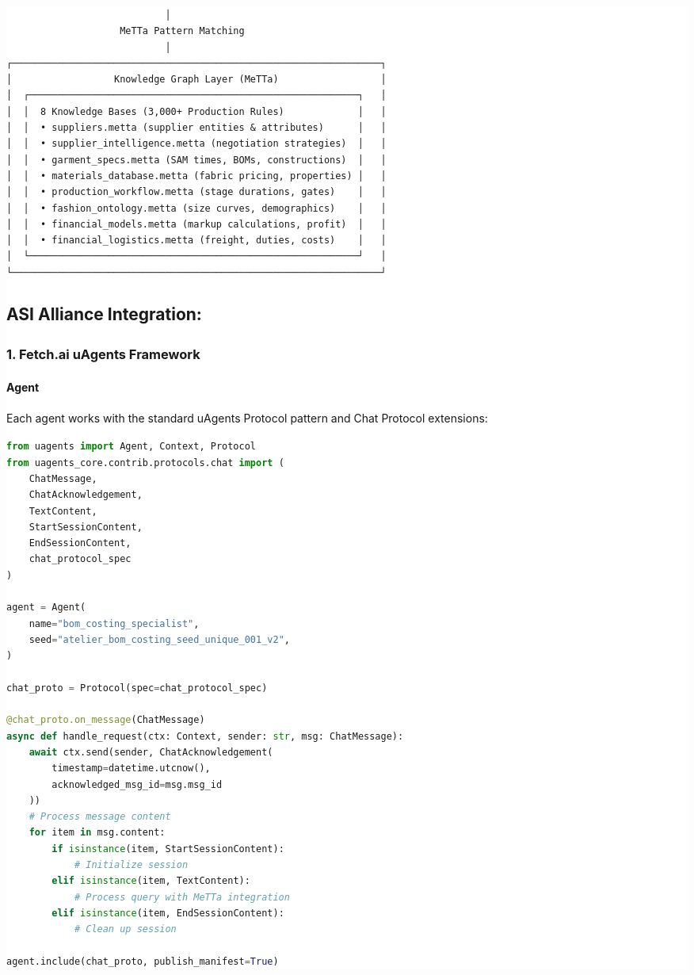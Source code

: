 ```
                            │
                    MeTTa Pattern Matching
                            │
┌─────────────────────────────────────────────────────────────────┐
│                  Knowledge Graph Layer (MeTTa)                  │
│  ┌──────────────────────────────────────────────────────────┐   │
│  │  8 Knowledge Bases (3,000+ Production Rules)             │   │
│  │  • suppliers.metta (supplier entities & attributes)      │   │
│  │  • supplier_intelligence.metta (negotiation strategies)  │   │
│  │  • garment_specs.metta (SAM times, BOMs, constructions)  │   │
│  │  • materials_database.metta (fabric pricing, properties) │   │
│  │  • production_workflow.metta (stage durations, gates)    │   │ 
│  │  • fashion_ontology.metta (size curves, demographics)    │   │
│  │  • financial_models.metta (markup calculations, profit)  │   │
│  │  • financial_logistics.metta (freight, duties, costs)    │   │
│  └──────────────────────────────────────────────────────────┘   │
└─────────────────────────────────────────────────────────────────┘
```

## ASI Alliance Integration: 

### 1. Fetch.ai uAgents Framework 

#### Agent 

Each agent works with the standard uAgents Protocol pattern and Chat Protocol extensions:

```python
from uagents import Agent, Context, Protocol
from uagents_core.contrib.protocols.chat import (
    ChatMessage,
    ChatAcknowledgement,
    TextContent,
    StartSessionContent,
    EndSessionContent,
    chat_protocol_spec
)

agent = Agent(
    name="bom_costing_specialist",
    seed="atelier_bom_costing_seed_unique_001_v2",
)

chat_proto = Protocol(spec=chat_protocol_spec)

@chat_proto.on_message(ChatMessage)
async def handle_request(ctx: Context, sender: str, msg: ChatMessage):
    await ctx.send(sender, ChatAcknowledgement(
        timestamp=datetime.utcnow(),
        acknowledged_msg_id=msg.msg_id
    ))
    # Process message content
    for item in msg.content:
        if isinstance(item, StartSessionContent):
            # Initialize session
        elif isinstance(item, TextContent):
            # Process query with MeTTa integration
        elif isinstance(item, EndSessionContent):
            # Clean up session

agent.include(chat_proto, publish_manifest=True)
```
